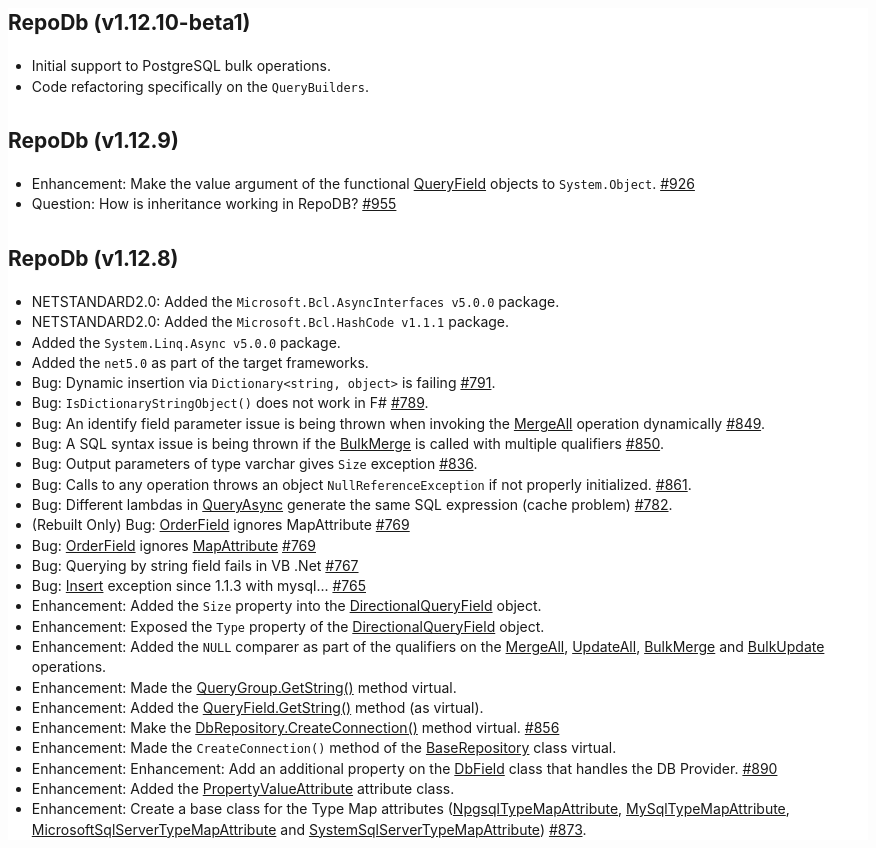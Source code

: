 
## RepoDb (v1.12.10-beta1)

- Initial support to PostgreSQL bulk operations.
- Code refactoring specifically on the `QueryBuilders`.


## RepoDb (v1.12.9)

- Enhancement: Make the value argument of the functional [QueryField](/class/queryfield) objects to `System.Object`. [#926](https://github.com/mikependon/RepoDB/issues/926)
- Question: How is inheritance working in RepoDB? [#955](https://github.com/mikependon/RepoDB/issues/955)


## RepoDb (v1.12.8)

- NETSTANDARD2.0: Added the `Microsoft.Bcl.AsyncInterfaces v5.0.0` package.
- NETSTANDARD2.0: Added the `Microsoft.Bcl.HashCode v1.1.1` package.
- Added the `System.Linq.Async v5.0.0` package.
- Added the `net5.0` as part of the target frameworks.
- Bug: Dynamic insertion via `Dictionary<string, object>` is failing [#791](https://github.com/mikependon/RepoDB/issues/791).
- Bug: `IsDictionaryStringObject()` does not work in F# [#789](https://github.com/mikependon/RepoDB/issues/789).
- Bug: An identify field parameter issue is being thrown when invoking the [MergeAll](/operation/mergeall) operation dynamically [#849](https://github.com/mikependon/RepoDB/issues/849).
- Bug: A SQL syntax issue is being thrown if the [BulkMerge](/operation/bulkmerge) is called with multiple qualifiers [#850](https://github.com/mikependon/RepoDB/issues/850).
- Bug: Output parameters of type varchar gives `Size` exception [#836](https://github.com/mikependon/RepoDB/issues/836).
- Bug: Calls to any operation throws an object `NullReferenceException` if not properly initialized. [#861](https://github.com/mikependon/RepoDB/issues/861).
- Bug: Different lambdas in [QueryAsync](/operation/query) generate the same SQL expression (cache problem) [#782](https://github.com/mikependon/RepoDB/issues/782).
- (Rebuilt Only) Bug: [OrderField](/class/orderfield) ignores MapAttribute [#769](https://github.com/mikependon/RepoDB/issues/769)
- Bug: [OrderField](/class/orderfield) ignores [MapAttribute](/attribute/map) [#769](https://github.com/mikependon/RepoDB/issues/769)
- Bug: Querying by string field fails in VB .Net [#767](https://github.com/mikependon/RepoDB/issues/767)
- Bug: [Insert](/operation/insert) exception since 1.1.3 with mysql... [#765](https://github.com/mikependon/RepoDB/issues/765)
- Enhancement: Added the `Size` property into the [DirectionalQueryField](/class/directionalqueryfield) object.
- Enhancement: Exposed the `Type` property of the [DirectionalQueryField](/class/directionalqueryfield) object.
- Enhancement: Added the `NULL` comparer as part of the qualifiers on the [MergeAll](/operation/mergeall), [UpdateAll](/operation/updateall), [BulkMerge](/operation/bulkmerge) and [BulkUpdate](/operation/bulkupdate) operations.
- Enhancement: Made the [QueryGroup.GetString()](/class/querygroup) method virtual.
- Enhancement: Added the [QueryField.GetString()](/class/queryfield) method (as virtual).
- Enhancement: Make the [DbRepository.CreateConnection()](/class/dbrepository) method virtual. [#856](https://github.com/mikependon/RepoDB/issues/856)
- Enhancement: Made the `CreateConnection()` method of the [BaseRepository](/class/baserepository) class virtual.
- Enhancement: Enhancement: Add an additional property on the [DbField](/class/dbfield) class that handles the DB Provider. [#890](https://github.com/mikependon/RepoDB/issues/890)
- Enhancement: Added the [PropertyValueAttribute](/attribute/propertyvalue) attribute class.
- Enhancement: Create a base class for the Type Map attributes ([NpgsqlTypeMapAttribute](/attribute/npgsqltypemap), [MySqlTypeMapAttribute](/attribute/npgsqltypemap), [MicrosoftSqlServerTypeMapAttribute](/attribute/microsoftsqlservertypemap) and [SystemSqlServerTypeMapAttribute](/attribute/systemsqlservertypemap)) [#873](https://github.com/mikependon/RepoDB/issues/873).
